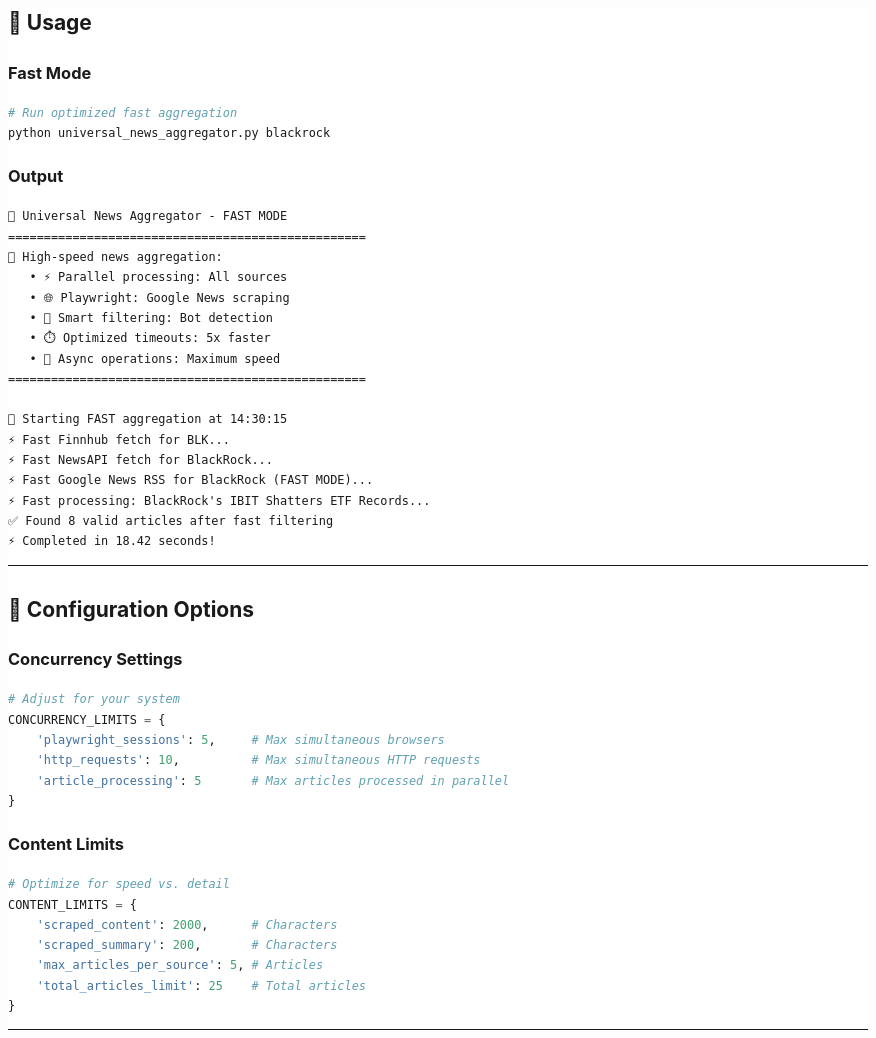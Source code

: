 
## 🚀 Usage

### Fast Mode
```bash
# Run optimized fast aggregation
python universal_news_aggregator.py blackrock
```

### Output
```
🚀 Universal News Aggregator - FAST MODE
==================================================
📰 High-speed news aggregation:
   • ⚡ Parallel processing: All sources
   • 🌐 Playwright: Google News scraping  
   • 🎯 Smart filtering: Bot detection
   • ⏱️ Optimized timeouts: 5x faster
   • 🔄 Async operations: Maximum speed
==================================================

🚀 Starting FAST aggregation at 14:30:15
⚡ Fast Finnhub fetch for BLK...
⚡ Fast NewsAPI fetch for BlackRock...
⚡ Fast Google News RSS for BlackRock (FAST MODE)...
⚡ Fast processing: BlackRock's IBIT Shatters ETF Records...
✅ Found 8 valid articles after fast filtering
⚡ Completed in 18.42 seconds!
```

---

## 🔧 Configuration Options

### Concurrency Settings
```python
# Adjust for your system
CONCURRENCY_LIMITS = {
    'playwright_sessions': 5,     # Max simultaneous browsers
    'http_requests': 10,          # Max simultaneous HTTP requests
    'article_processing': 5       # Max articles processed in parallel
}
```

### Content Limits
```python
# Optimize for speed vs. detail
CONTENT_LIMITS = {
    'scraped_content': 2000,      # Characters
    'scraped_summary': 200,       # Characters  
    'max_articles_per_source': 5, # Articles
    'total_articles_limit': 25    # Total articles
}
```

---
